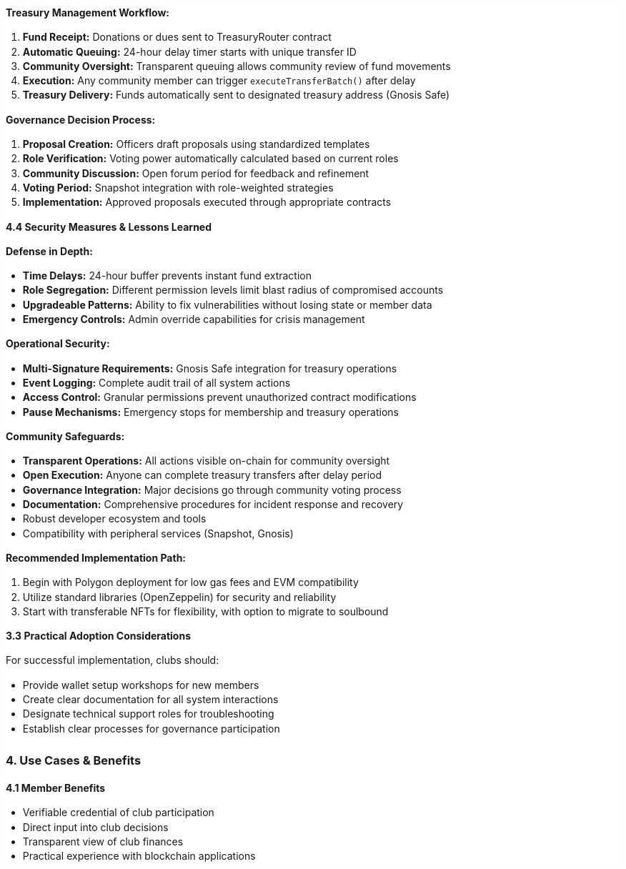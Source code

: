 **Treasury Management Workflow:**
1. **Fund Receipt:** Donations or dues sent to TreasuryRouter contract
2. **Automatic Queuing:** 24-hour delay timer starts with unique transfer ID
3. **Community Oversight:** Transparent queuing allows community review of fund movements
4. **Execution:** Any community member can trigger `executeTransferBatch()` after delay
5. **Treasury Delivery:** Funds automatically sent to designated treasury address (Gnosis Safe)

**Governance Decision Process:**
1. **Proposal Creation:** Officers draft proposals using standardized templates
2. **Role Verification:** Voting power automatically calculated based on current roles
3. **Community Discussion:** Open forum period for feedback and refinement
4. **Voting Period:** Snapshot integration with role-weighted strategies
5. **Implementation:** Approved proposals executed through appropriate contracts

**4.4 Security Measures & Lessons Learned**

**Defense in Depth:**
- **Time Delays:** 24-hour buffer prevents instant fund extraction
- **Role Segregation:** Different permission levels limit blast radius of compromised accounts
- **Upgradeable Patterns:** Ability to fix vulnerabilities without losing state or member data
- **Emergency Controls:** Admin override capabilities for crisis management

**Operational Security:**
- **Multi-Signature Requirements:** Gnosis Safe integration for treasury operations
- **Event Logging:** Complete audit trail of all system actions
- **Access Control:** Granular permissions prevent unauthorized contract modifications
- **Pause Mechanisms:** Emergency stops for membership and treasury operations

**Community Safeguards:**
- **Transparent Operations:** All actions visible on-chain for community oversight
- **Open Execution:** Anyone can complete treasury transfers after delay period
- **Governance Integration:** Major decisions go through community voting process
- **Documentation:** Comprehensive procedures for incident response and recovery
- Robust developer ecosystem and tools
- Compatibility with peripheral services (Snapshot, Gnosis)

**Recommended Implementation Path:**
1. Begin with Polygon deployment for low gas fees and EVM compatibility
2. Utilize standard libraries (OpenZeppelin) for security and reliability
3. Start with transferable NFTs for flexibility, with option to migrate to soulbound

**3.3 Practical Adoption Considerations**

For successful implementation, clubs should:
- Provide wallet setup workshops for new members
- Create clear documentation for all system interactions
- Designate technical support roles for troubleshooting
- Establish clear processes for governance participation

### 4. Use Cases & Benefits

**4.1 Member Benefits**
- Verifiable credential of club participation
- Direct input into club decisions
- Transparent view of club finances
- Practical experience with blockchain applications
